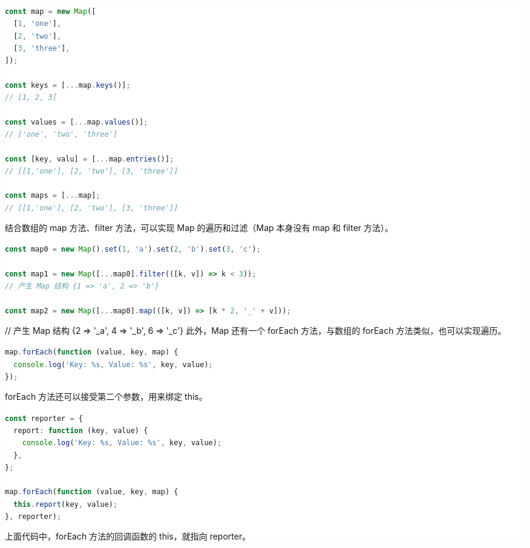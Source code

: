 ```typescript
const map = new Map([
  [1, 'one'],
  [2, 'two'],
  [3, 'three'],
]);

const keys = [...map.keys()];
// [1, 2, 3]

const values = [...map.values()];
// ['one', 'two', 'three']

const [key, valu] = [...map.entries()];
// [[1,'one'], [2, 'two'], [3, 'three']]

const maps = [...map];
// [[1,'one'], [2, 'two'], [3, 'three']]
```

结合数组的 map 方法、filter 方法，可以实现 Map 的遍历和过滤（Map 本身没有 map 和 filter 方法）。

```typescript
const map0 = new Map().set(1, 'a').set(2, 'b').set(3, 'c');

const map1 = new Map([...map0].filter(([k, v]) => k < 3));
// 产生 Map 结构 {1 => 'a', 2 => 'b'}

const map2 = new Map([...map0].map(([k, v]) => [k * 2, '_' + v]));
```

// 产生 Map 结构 {2 => '\_a', 4 => '\_b', 6 => '\_c'}
此外，Map 还有一个 forEach 方法，与数组的 forEach 方法类似，也可以实现遍历。

```typescript
map.forEach(function (value, key, map) {
  console.log('Key: %s, Value: %s', key, value);
});
```

forEach 方法还可以接受第二个参数，用来绑定 this。

```typescript
const reporter = {
  report: function (key, value) {
    console.log('Key: %s, Value: %s', key, value);
  },
};

map.forEach(function (value, key, map) {
  this.report(key, value);
}, reporter);
```

上面代码中，forEach 方法的回调函数的 this，就指向 reporter。
